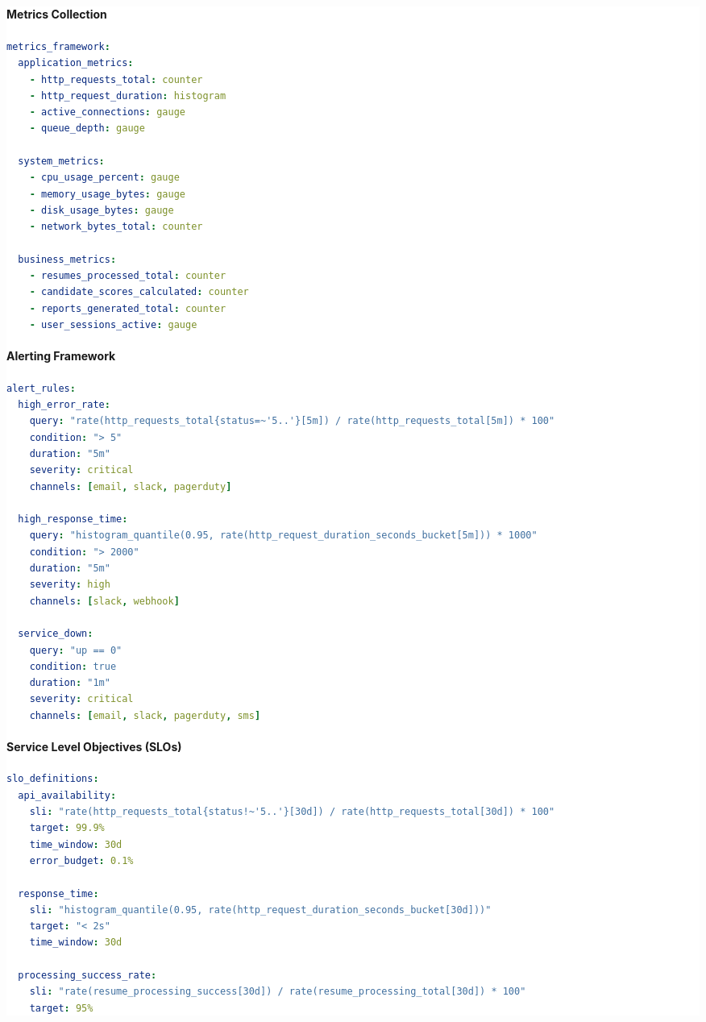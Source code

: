 #### Metrics Collection
```yaml
metrics_framework:
  application_metrics:
    - http_requests_total: counter
    - http_request_duration: histogram
    - active_connections: gauge
    - queue_depth: gauge
    
  system_metrics:
    - cpu_usage_percent: gauge
    - memory_usage_bytes: gauge
    - disk_usage_bytes: gauge
    - network_bytes_total: counter
    
  business_metrics:
    - resumes_processed_total: counter
    - candidate_scores_calculated: counter
    - reports_generated_total: counter
    - user_sessions_active: gauge
```

#### Alerting Framework
```yaml
alert_rules:
  high_error_rate:
    query: "rate(http_requests_total{status=~'5..'}[5m]) / rate(http_requests_total[5m]) * 100"
    condition: "> 5"
    duration: "5m"
    severity: critical
    channels: [email, slack, pagerduty]
    
  high_response_time:
    query: "histogram_quantile(0.95, rate(http_request_duration_seconds_bucket[5m])) * 1000"
    condition: "> 2000"
    duration: "5m"
    severity: high
    channels: [slack, webhook]
    
  service_down:
    query: "up == 0"
    condition: true
    duration: "1m"
    severity: critical
    channels: [email, slack, pagerduty, sms]
```

#### Service Level Objectives (SLOs)
```yaml
slo_definitions:
  api_availability:
    sli: "rate(http_requests_total{status!~'5..'}[30d]) / rate(http_requests_total[30d]) * 100"
    target: 99.9%
    time_window: 30d
    error_budget: 0.1%
    
  response_time:
    sli: "histogram_quantile(0.95, rate(http_request_duration_seconds_bucket[30d]))"
    target: "< 2s"
    time_window: 30d
    
  processing_success_rate:
    sli: "rate(resume_processing_success[30d]) / rate(resume_processing_total[30d]) * 100"
    target: 95%
```